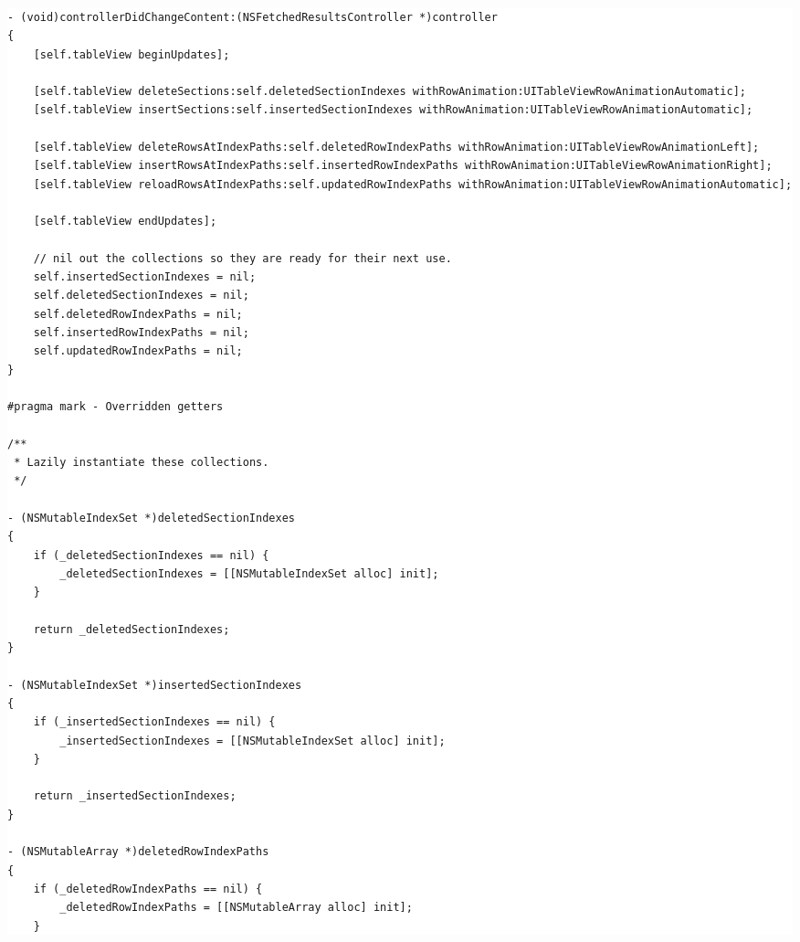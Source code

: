     - (void)controllerDidChangeContent:(NSFetchedResultsController *)controller
    {
        [self.tableView beginUpdates];
    
        [self.tableView deleteSections:self.deletedSectionIndexes withRowAnimation:UITableViewRowAnimationAutomatic];
        [self.tableView insertSections:self.insertedSectionIndexes withRowAnimation:UITableViewRowAnimationAutomatic];
    
        [self.tableView deleteRowsAtIndexPaths:self.deletedRowIndexPaths withRowAnimation:UITableViewRowAnimationLeft];
        [self.tableView insertRowsAtIndexPaths:self.insertedRowIndexPaths withRowAnimation:UITableViewRowAnimationRight];
        [self.tableView reloadRowsAtIndexPaths:self.updatedRowIndexPaths withRowAnimation:UITableViewRowAnimationAutomatic];
    
        [self.tableView endUpdates];
    
        // nil out the collections so they are ready for their next use.
        self.insertedSectionIndexes = nil;
        self.deletedSectionIndexes = nil;
        self.deletedRowIndexPaths = nil;
        self.insertedRowIndexPaths = nil;
        self.updatedRowIndexPaths = nil;
    }
    
    #pragma mark - Overridden getters
    
    /**
     * Lazily instantiate these collections.
     */
    
    - (NSMutableIndexSet *)deletedSectionIndexes
    {
        if (_deletedSectionIndexes == nil) {
            _deletedSectionIndexes = [[NSMutableIndexSet alloc] init];
        }
    
        return _deletedSectionIndexes;
    }
    
    - (NSMutableIndexSet *)insertedSectionIndexes
    {
        if (_insertedSectionIndexes == nil) {
            _insertedSectionIndexes = [[NSMutableIndexSet alloc] init];
        }
    
        return _insertedSectionIndexes;
    }
    
    - (NSMutableArray *)deletedRowIndexPaths
    {
        if (_deletedRowIndexPaths == nil) {
            _deletedRowIndexPaths = [[NSMutableArray alloc] init];
        }
    